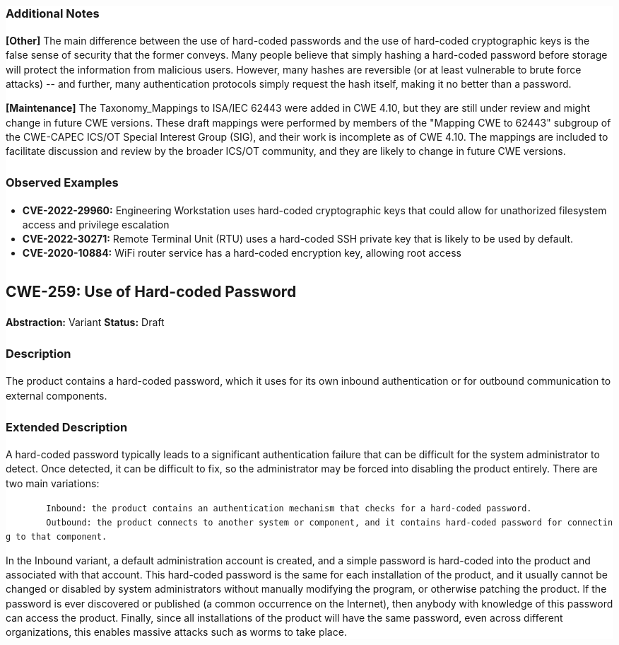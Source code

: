 
### Additional Notes
**[Other]** The main difference between the use of hard-coded passwords and the use of hard-coded cryptographic keys is the false sense of security that the former conveys. Many people believe that simply hashing a hard-coded password before storage will protect the information from malicious users. However, many hashes are reversible (or at least vulnerable to brute force attacks) -- and further, many authentication protocols simply request the hash itself, making it no better than a password.

**[Maintenance]** The Taxonomy_Mappings to ISA/IEC 62443 were added in CWE 4.10, but they are still under review and might change in future CWE versions. These draft mappings were performed by members of the "Mapping CWE to 62443" subgroup of the CWE-CAPEC ICS/OT Special Interest Group (SIG), and their work is incomplete as of CWE 4.10. The mappings are included to facilitate discussion and review by the broader ICS/OT community, and they are likely to change in future CWE versions.



### Observed Examples
- **CVE-2022-29960:** Engineering Workstation uses hard-coded cryptographic keys that could allow for unathorized filesystem access and privilege escalation
- **CVE-2022-30271:** Remote Terminal Unit (RTU) uses a hard-coded SSH private key that is likely to be used by default.
- **CVE-2020-10884:** WiFi router service has a hard-coded encryption key, allowing root access




## CWE-259: Use of Hard-coded Password
**Abstraction:** Variant
**Status:** Draft

### Description
The product contains a hard-coded password, which it uses for its own inbound authentication or for outbound communication to external components.

### Extended Description


A hard-coded password typically leads to a significant authentication failure that can be difficult for the system administrator to detect. Once detected, it can be difficult to fix, so the administrator may be forced into disabling the product entirely. There are two main variations:

```
		Inbound: the product contains an authentication mechanism that checks for a hard-coded password.
		Outbound: the product connects to another system or component, and it contains hard-coded password for connecting to that component.
```
In the Inbound variant, a default administration account is created, and a simple password is hard-coded into the product and associated with that account. This hard-coded password is the same for each installation of the product, and it usually cannot be changed or disabled by system administrators without manually modifying the program, or otherwise patching the product. If the password is ever discovered or published (a common occurrence on the Internet), then anybody with knowledge of this password can access the product. Finally, since all installations of the product will have the same password, even across different organizations, this enables massive attacks such as worms to take place.
